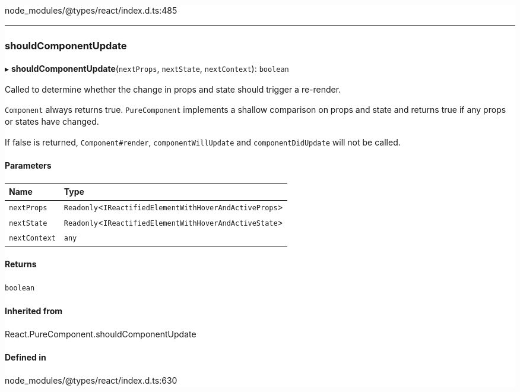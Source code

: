 node_modules/@types/react/index.d.ts:485

___

### shouldComponentUpdate

▸ **shouldComponentUpdate**(`nextProps`, `nextState`, `nextContext`): `boolean`

Called to determine whether the change in props and state should trigger a re-render.

`Component` always returns true.
`PureComponent` implements a shallow comparison on props and state and returns true if any
props or states have changed.

If false is returned, `Component#render`, `componentWillUpdate`
and `componentDidUpdate` will not be called.

#### Parameters

| Name | Type |
| :------ | :------ |
| `nextProps` | `Readonly`\<`IReactifiedElementWithHoverAndActiveProps`\> |
| `nextState` | `Readonly`\<`IReactifiedElementWithHoverAndActiveState`\> |
| `nextContext` | `any` |

#### Returns

`boolean`

#### Inherited from

React.PureComponent.shouldComponentUpdate

#### Defined in

node_modules/@types/react/index.d.ts:630
